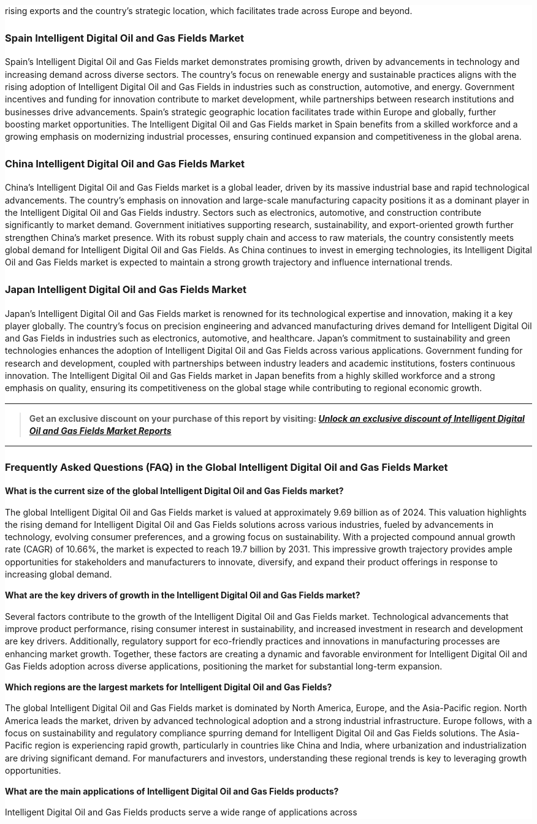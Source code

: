 rising exports and the country&rsquo;s strategic location, which facilitates trade across Europe and beyond.</p><h3>Spain Intelligent Digital Oil and Gas Fields Market</h3><p>Spain&rsquo;s Intelligent Digital Oil and Gas Fields market demonstrates promising growth, driven by advancements in technology and increasing demand across diverse sectors. The country&rsquo;s focus on renewable energy and sustainable practices aligns with the rising adoption of Intelligent Digital Oil and Gas Fields in industries such as construction, automotive, and energy. Government incentives and funding for innovation contribute to market development, while partnerships between research institutions and businesses drive advancements. Spain&rsquo;s strategic geographic location facilitates trade within Europe and globally, further boosting market opportunities. The Intelligent Digital Oil and Gas Fields market in Spain benefits from a skilled workforce and a growing emphasis on modernizing industrial processes, ensuring continued expansion and competitiveness in the global arena.</p><h3>China Intelligent Digital Oil and Gas Fields Market</h3><p>China&rsquo;s Intelligent Digital Oil and Gas Fields market is a global leader, driven by its massive industrial base and rapid technological advancements. The country&rsquo;s emphasis on innovation and large-scale manufacturing capacity positions it as a dominant player in the Intelligent Digital Oil and Gas Fields industry. Sectors such as electronics, automotive, and construction contribute significantly to market demand. Government initiatives supporting research, sustainability, and export-oriented growth further strengthen China&rsquo;s market presence. With its robust supply chain and access to raw materials, the country consistently meets global demand for Intelligent Digital Oil and Gas Fields. As China continues to invest in emerging technologies, its Intelligent Digital Oil and Gas Fields market is expected to maintain a strong growth trajectory and influence international trends.</p><h3>Japan Intelligent Digital Oil and Gas Fields Market</h3><p>Japan&rsquo;s Intelligent Digital Oil and Gas Fields market is renowned for its technological expertise and innovation, making it a key player globally. The country&rsquo;s focus on precision engineering and advanced manufacturing drives demand for Intelligent Digital Oil and Gas Fields in industries such as electronics, automotive, and healthcare. Japan&rsquo;s commitment to sustainability and green technologies enhances the adoption of Intelligent Digital Oil and Gas Fields across various applications. Government funding for research and development, coupled with partnerships between industry leaders and academic institutions, fosters continuous innovation. The Intelligent Digital Oil and Gas Fields market in Japan benefits from a highly skilled workforce and a strong emphasis on quality, ensuring its competitiveness on the global stage while contributing to regional economic growth.</p><hr /><blockquote><p><strong>Get an exclusive discount on your purchase of this report by visiting: <em><a href="://marketresearchpulse.com/ask-for-discount/145234?utm_source=Github&amp;utm_medium=0117">Unlock an exclusive discount of Intelligent Digital Oil and Gas Fields Market Reports</a></em>&nbsp;</strong></p></blockquote><hr /><h3>Frequently Asked Questions (FAQ) in the Global Intelligent Digital Oil and Gas Fields Market</h3><p><strong>What is the current size of the global Intelligent Digital Oil and Gas Fields market?</strong></p><p>The global Intelligent Digital Oil and Gas Fields market is valued at approximately 9.69 billion as of 2024. This valuation highlights the rising demand for Intelligent Digital Oil and Gas Fields solutions across various industries, fueled by advancements in technology, evolving consumer preferences, and a growing focus on sustainability. With a projected compound annual growth rate (CAGR) of 10.66%, the market is expected to reach 19.7 billion by 2031. This impressive growth trajectory provides ample opportunities for stakeholders and manufacturers to innovate, diversify, and expand their product offerings in response to increasing global demand.</p><p><strong>What are the key drivers of growth in the Intelligent Digital Oil and Gas Fields market?</strong></p><p>Several factors contribute to the growth of the Intelligent Digital Oil and Gas Fields market. Technological advancements that improve product performance, rising consumer interest in sustainability, and increased investment in research and development are key drivers. Additionally, regulatory support for eco-friendly practices and innovations in manufacturing processes are enhancing market growth. Together, these factors are creating a dynamic and favorable environment for Intelligent Digital Oil and Gas Fields adoption across diverse applications, positioning the market for substantial long-term expansion.</p><p><strong>Which regions are the largest markets for Intelligent Digital Oil and Gas Fields?</strong></p><p>The global Intelligent Digital Oil and Gas Fields market is dominated by North America, Europe, and the Asia-Pacific region. North America leads the market, driven by advanced technological adoption and a strong industrial infrastructure. Europe follows, with a focus on sustainability and regulatory compliance spurring demand for Intelligent Digital Oil and Gas Fields solutions. The Asia-Pacific region is experiencing rapid growth, particularly in countries like China and India, where urbanization and industrialization are driving significant demand. For manufacturers and investors, understanding these regional trends is key to leveraging growth opportunities.</p><p><strong>What are the main applications of Intelligent Digital Oil and Gas Fields products?</strong></p><p>Intelligent Digital Oil and Gas Fields products serve a wide range of applications across